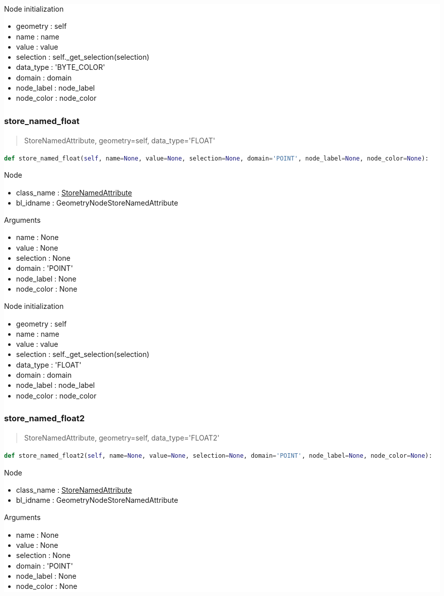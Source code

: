 Node initialization
 - geometry : self
 - name : name
 - value : value
 - selection : self._get_selection(selection)
 - data_type : 'BYTE_COLOR'
 - domain : domain
 - node_label : node_label
 - node_color : node_color

### store_named_float

> StoreNamedAttribute, geometry=self, data_type='FLOAT'

``` python
def store_named_float(self, name=None, value=None, selection=None, domain='POINT', node_label=None, node_color=None):
```
Node
 - class_name : [StoreNamedAttribute](/docs/GeoNodes_classes/StoreNamedAttribute.md)
 - bl_idname : GeometryNodeStoreNamedAttribute

Arguments
 - name : None
 - value : None
 - selection : None
 - domain : 'POINT'
 - node_label : None
 - node_color : None

Node initialization
 - geometry : self
 - name : name
 - value : value
 - selection : self._get_selection(selection)
 - data_type : 'FLOAT'
 - domain : domain
 - node_label : node_label
 - node_color : node_color

### store_named_float2

> StoreNamedAttribute, geometry=self, data_type='FLOAT2'

``` python
def store_named_float2(self, name=None, value=None, selection=None, domain='POINT', node_label=None, node_color=None):
```
Node
 - class_name : [StoreNamedAttribute](/docs/GeoNodes_classes/StoreNamedAttribute.md)
 - bl_idname : GeometryNodeStoreNamedAttribute

Arguments
 - name : None
 - value : None
 - selection : None
 - domain : 'POINT'
 - node_label : None
 - node_color : None
